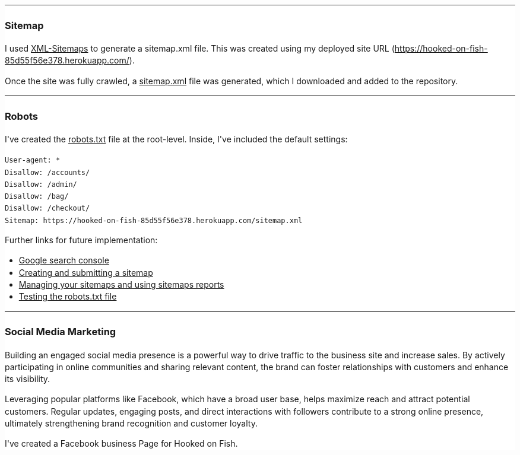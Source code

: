 ***

### Sitemap

I used [XML-Sitemaps](https://www.xml-sitemaps.com) to generate a sitemap.xml file.
This was created using my deployed site URL (https://hooked-on-fish-85d55f56e378.herokuapp.com/).

Once the site was fully crawled, a
[sitemap.xml](sitemap.xml) file was generated, which I downloaded and added to the repository.

***

### Robots

I've created the [robots.txt](robots.txt) file at the root-level.
Inside, I've included the default settings:

```
User-agent: *
Disallow: /accounts/
Disallow: /admin/
Disallow: /bag/
Disallow: /checkout/
Sitemap: https://hooked-on-fish-85d55f56e378.herokuapp.com/sitemap.xml
```

Further links for future implementation:
- [Google search console](https://search.google.com/search-console)
- [Creating and submitting a sitemap](https://developers.google.com/search/docs/advanced/sitemaps/build-sitemap)
- [Managing your sitemaps and using sitemaps reports](https://support.google.com/webmasters/answer/7451001)
- [Testing the robots.txt file](https://support.google.com/webmasters/answer/6062598)

***

### Social Media Marketing

Building an engaged social media presence is a powerful way to drive traffic to the business site and increase sales. By actively participating in online communities and sharing relevant content, the brand can foster relationships with customers and enhance its visibility.

Leveraging popular platforms like Facebook, which have a broad user base, helps maximize reach and attract potential customers. Regular updates, engaging posts, and direct interactions with followers contribute to a strong online presence, ultimately strengthening brand recognition and customer loyalty.

I've created a Facebook business Page for Hooked on Fish.
